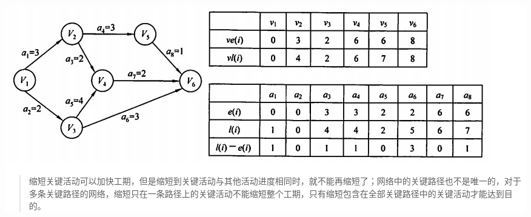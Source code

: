 ![场景](./DA-5/25.jpg)

>缩短关键活动可以加快工期，但是缩短到关键活动与其他活动进度相同时，就不能再缩短了；网络中的关键路径也不是唯一的，对于多条关键路径的网络，缩短只在一条路径上的关键活动不能缩短整个工期，只有缩短包含在全部关键路径中的关键活动才能达到目的。



















